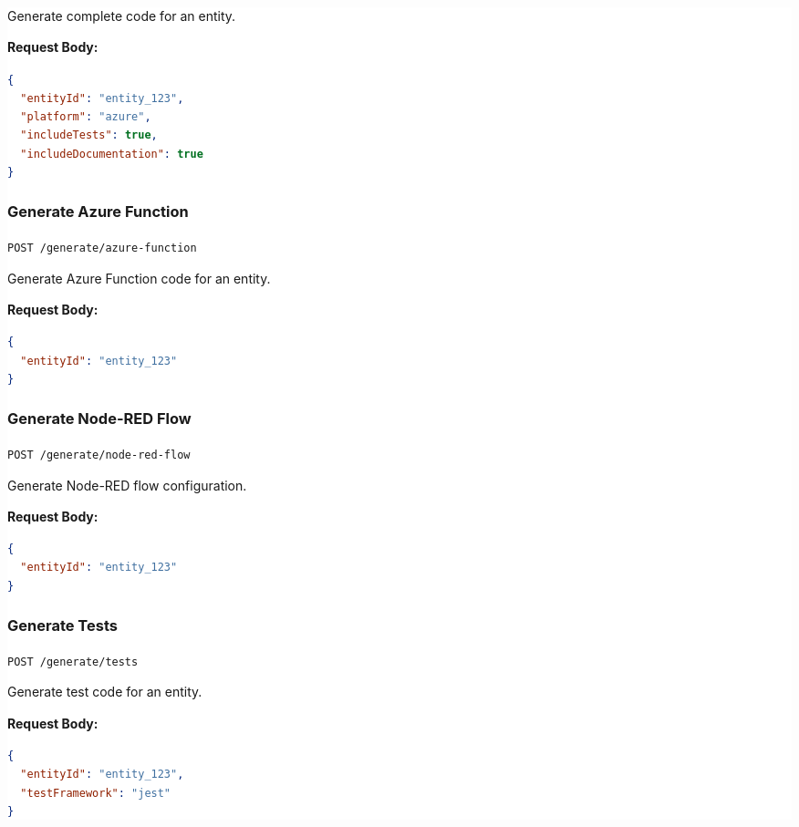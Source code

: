 Generate complete code for an entity.

**Request Body:**
```json
{
  "entityId": "entity_123",
  "platform": "azure",
  "includeTests": true,
  "includeDocumentation": true
}
```

### Generate Azure Function

```http
POST /generate/azure-function
```

Generate Azure Function code for an entity.

**Request Body:**
```json
{
  "entityId": "entity_123"
}
```

### Generate Node-RED Flow

```http
POST /generate/node-red-flow
```

Generate Node-RED flow configuration.

**Request Body:**
```json
{
  "entityId": "entity_123"
}
```

### Generate Tests

```http
POST /generate/tests
```

Generate test code for an entity.

**Request Body:**
```json
{
  "entityId": "entity_123",
  "testFramework": "jest"
}
```
